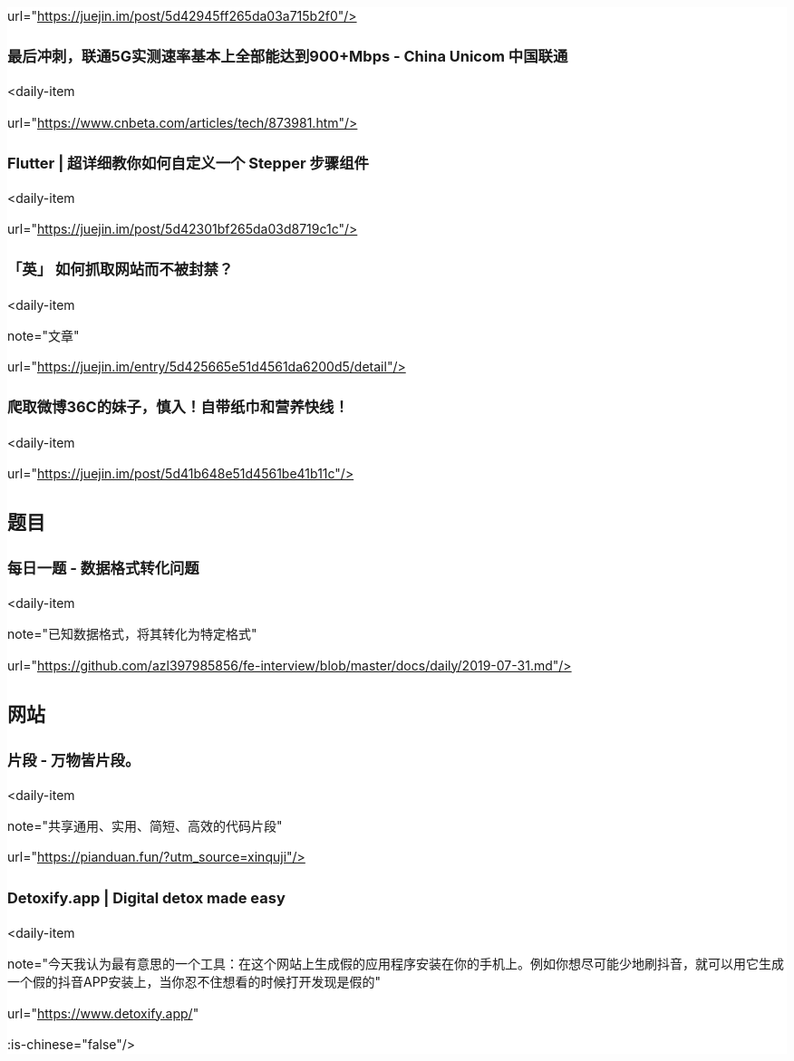   url="https://juejin.im/post/5d42945ff265da03a715b2f0"/>

### 最后冲刺，联通5G实测速率基本上全部能达到900+Mbps - China Unicom 中国联通

<daily-item

  url="https://www.cnbeta.com/articles/tech/873981.htm"/>

### Flutter | 超详细教你如何自定义一个 Stepper 步骤组件

<daily-item

  url="https://juejin.im/post/5d42301bf265da03d8719c1c"/>

### 「英」 如何抓取网站而不被封禁？

<daily-item

  note="文章"

  url="https://juejin.im/entry/5d425665e51d4561da6200d5/detail"/>

### 爬取微博36C的妹子，慎入！自带纸巾和营养快线！

<daily-item

  url="https://juejin.im/post/5d41b648e51d4561be41b11c"/>

## 题目

### 每日一题 - 数据格式转化问题

<daily-item

  note="已知数据格式，将其转化为特定格式"

  url="https://github.com/azl397985856/fe-interview/blob/master/docs/daily/2019-07-31.md"/>

## 网站

### 片段 - 万物皆片段。

<daily-item

  note="共享通用、实用、简短、高效的代码片段"

  url="https://pianduan.fun/?utm_source=xinquji"/>

### Detoxify.app | Digital detox made easy

<daily-item

  note="今天我认为最有意思的一个工具：在这个网站上生成假的应用程序安装在你的手机上。例如你想尽可能少地刷抖音，就可以用它生成一个假的抖音APP安装上，当你忍不住想看的时候打开发现是假的"

  url="https://www.detoxify.app/"

  :is-chinese="false"/>
